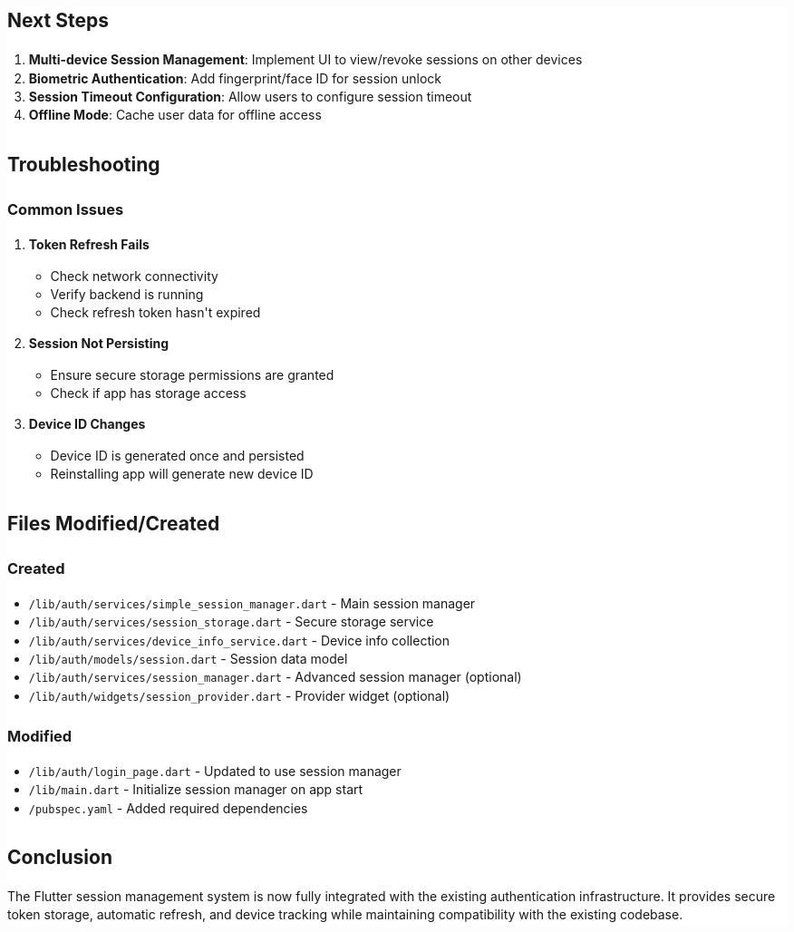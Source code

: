 ## Next Steps

1. **Multi-device Session Management**: Implement UI to view/revoke sessions on other devices
2. **Biometric Authentication**: Add fingerprint/face ID for session unlock
3. **Session Timeout Configuration**: Allow users to configure session timeout
4. **Offline Mode**: Cache user data for offline access

## Troubleshooting

### Common Issues

1. **Token Refresh Fails**
   - Check network connectivity
   - Verify backend is running
   - Check refresh token hasn't expired

2. **Session Not Persisting**
   - Ensure secure storage permissions are granted
   - Check if app has storage access

3. **Device ID Changes**
   - Device ID is generated once and persisted
   - Reinstalling app will generate new device ID

## Files Modified/Created

### Created
- `/lib/auth/services/simple_session_manager.dart` - Main session manager
- `/lib/auth/services/session_storage.dart` - Secure storage service
- `/lib/auth/services/device_info_service.dart` - Device info collection
- `/lib/auth/models/session.dart` - Session data model
- `/lib/auth/services/session_manager.dart` - Advanced session manager (optional)
- `/lib/auth/widgets/session_provider.dart` - Provider widget (optional)

### Modified
- `/lib/auth/login_page.dart` - Updated to use session manager
- `/lib/main.dart` - Initialize session manager on app start
- `/pubspec.yaml` - Added required dependencies

## Conclusion

The Flutter session management system is now fully integrated with the existing authentication infrastructure. It provides secure token storage, automatic refresh, and device tracking while maintaining compatibility with the existing codebase.
